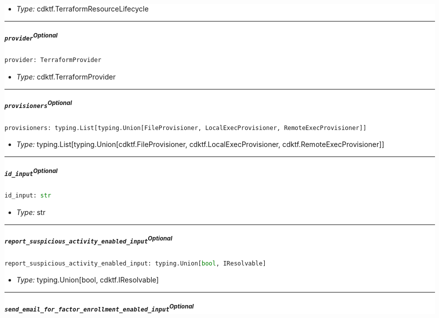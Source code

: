 - *Type:* cdktf.TerraformResourceLifecycle

---

##### `provider`<sup>Optional</sup> <a name="provider" id="@cdktf/provider-okta.securityNotificationEmails.SecurityNotificationEmails.property.provider"></a>

```python
provider: TerraformProvider
```

- *Type:* cdktf.TerraformProvider

---

##### `provisioners`<sup>Optional</sup> <a name="provisioners" id="@cdktf/provider-okta.securityNotificationEmails.SecurityNotificationEmails.property.provisioners"></a>

```python
provisioners: typing.List[typing.Union[FileProvisioner, LocalExecProvisioner, RemoteExecProvisioner]]
```

- *Type:* typing.List[typing.Union[cdktf.FileProvisioner, cdktf.LocalExecProvisioner, cdktf.RemoteExecProvisioner]]

---

##### `id_input`<sup>Optional</sup> <a name="id_input" id="@cdktf/provider-okta.securityNotificationEmails.SecurityNotificationEmails.property.idInput"></a>

```python
id_input: str
```

- *Type:* str

---

##### `report_suspicious_activity_enabled_input`<sup>Optional</sup> <a name="report_suspicious_activity_enabled_input" id="@cdktf/provider-okta.securityNotificationEmails.SecurityNotificationEmails.property.reportSuspiciousActivityEnabledInput"></a>

```python
report_suspicious_activity_enabled_input: typing.Union[bool, IResolvable]
```

- *Type:* typing.Union[bool, cdktf.IResolvable]

---

##### `send_email_for_factor_enrollment_enabled_input`<sup>Optional</sup> <a name="send_email_for_factor_enrollment_enabled_input" id="@cdktf/provider-okta.securityNotificationEmails.SecurityNotificationEmails.property.sendEmailForFactorEnrollmentEnabledInput"></a>
